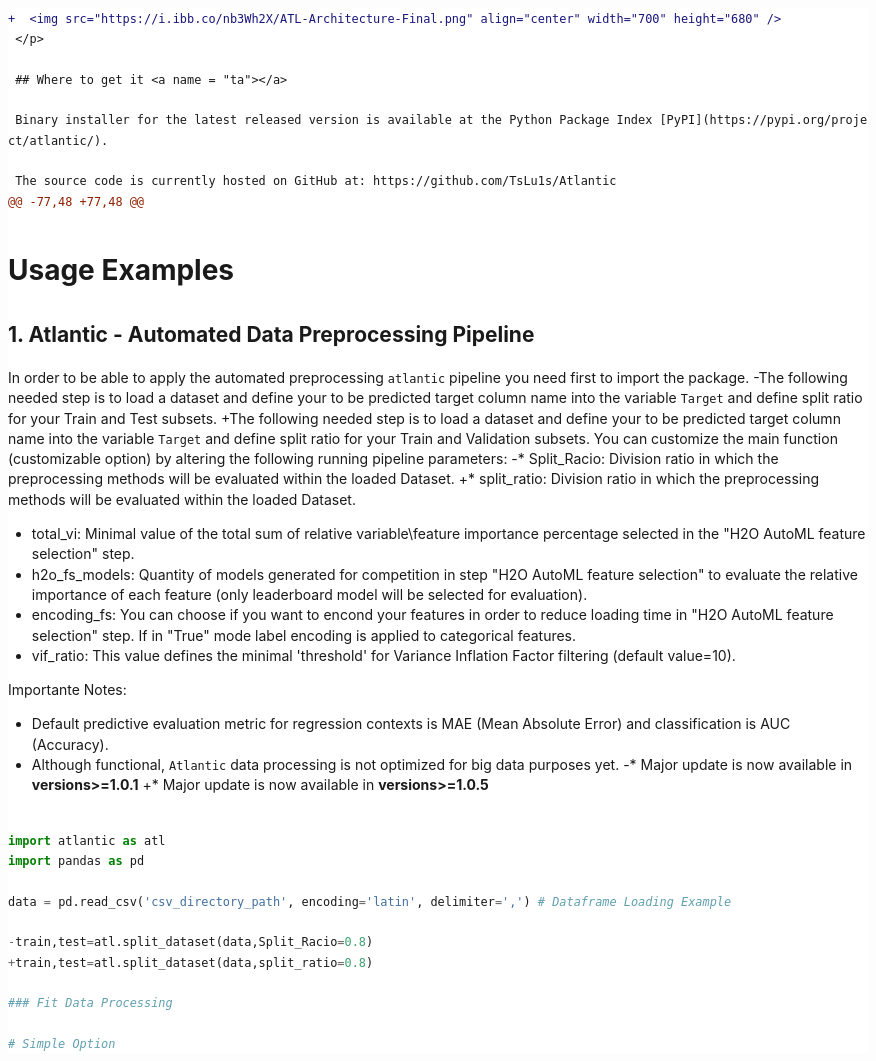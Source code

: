 ```diff
+  <img src="https://i.ibb.co/nb3Wh2X/ATL-Architecture-Final.png" align="center" width="700" height="680" />
 </p>    
 
 ## Where to get it <a name = "ta"></a>
 
 Binary installer for the latest released version is available at the Python Package Index [PyPI](https://pypi.org/project/atlantic/).  
 
 The source code is currently hosted on GitHub at: https://github.com/TsLu1s/Atlantic
@@ -77,48 +77,48 @@
 ```
 
 # Usage Examples
     
 ## 1. Atlantic - Automated Data Preprocessing Pipeline
 
 In order to be able to apply the automated preprocessing `atlantic` pipeline you need first to import the package. 
-The following needed step is to load a dataset and define your to be predicted target column name into the variable `Target` and define split ratio for your Train and Test subsets.
+The following needed step is to load a dataset and define your to be predicted target column name into the variable `Target` and define split ratio for your Train and Validation subsets.
 You can customize the main function (customizable option) by altering the following running pipeline parameters:
-* Split_Racio: Division ratio in which the preprocessing methods will be evaluated within the loaded Dataset.
+* split_ratio: Division ratio in which the preprocessing methods will be evaluated within the loaded Dataset.
 * total_vi: Minimal value of the total sum of relative variable\feature importance percentage selected in the "H2O AutoML feature selection" step.
 * h2o_fs_models: Quantity of models generated for competition in step "H2O AutoML feature selection" to evaluate the relative importance of each feature (only leaderboard model will be selected for evaluation).
 * encoding_fs: You can choose if you want to encond your features in order to reduce loading time in "H2O AutoML feature selection" step. If in "True" mode label encoding is applied to categorical features.
 * vif_ratio: This value defines the minimal 'threshold' for Variance Inflation Factor filtering (default value=10).
  
 Importante Notes:
     
 * Default predictive evaluation metric for regression contexts is MAE (Mean Absolute Error) and classification is AUC (Accuracy).
 * Although functional, `Atlantic` data processing is not optimized for big data purposes yet.
-* Major update is now available in **versions>=1.0.1**
+* Major update is now available in **versions>=1.0.5**
     
 ```py
     
 import atlantic as atl
 import pandas as pd   
     
 data = pd.read_csv('csv_directory_path', encoding='latin', delimiter=',') # Dataframe Loading Example
 
-train,test=atl.split_dataset(data,Split_Racio=0.8) 
+train,test=atl.split_dataset(data,split_ratio=0.8) 
 
 ### Fit Data Processing
     
 # Simple Option
 ```